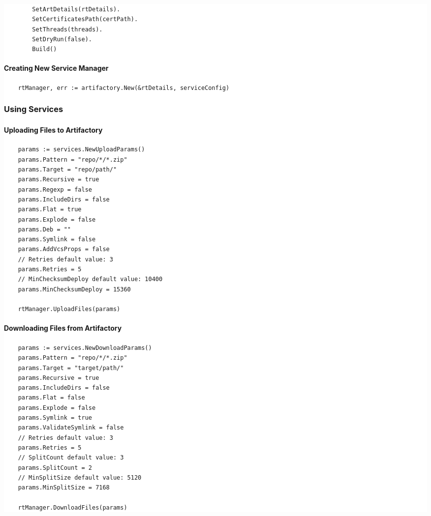 ```
        SetArtDetails(rtDetails).
        SetCertificatesPath(certPath).
        SetThreads(threads).
        SetDryRun(false).
        Build()
```
#### Creating New Service Manager
```
    rtManager, err := artifactory.New(&rtDetails, serviceConfig)
```

### Using Services
#### Uploading Files to Artifactory
```
    params := services.NewUploadParams()
    params.Pattern = "repo/*/*.zip"
    params.Target = "repo/path/"
    params.Recursive = true
    params.Regexp = false
    params.IncludeDirs = false
    params.Flat = true
    params.Explode = false
    params.Deb = ""
    params.Symlink = false
    params.AddVcsProps = false
    // Retries default value: 3
    params.Retries = 5
    // MinChecksumDeploy default value: 10400
    params.MinChecksumDeploy = 15360

    rtManager.UploadFiles(params)
```

#### Downloading Files from Artifactory
```
    params := services.NewDownloadParams()
    params.Pattern = "repo/*/*.zip"
    params.Target = "target/path/"
    params.Recursive = true
    params.IncludeDirs = false
    params.Flat = false
    params.Explode = false
    params.Symlink = true
    params.ValidateSymlink = false
    // Retries default value: 3
    params.Retries = 5
    // SplitCount default value: 3
    params.SplitCount = 2
    // MinSplitSize default value: 5120
    params.MinSplitSize = 7168

    rtManager.DownloadFiles(params)
```
